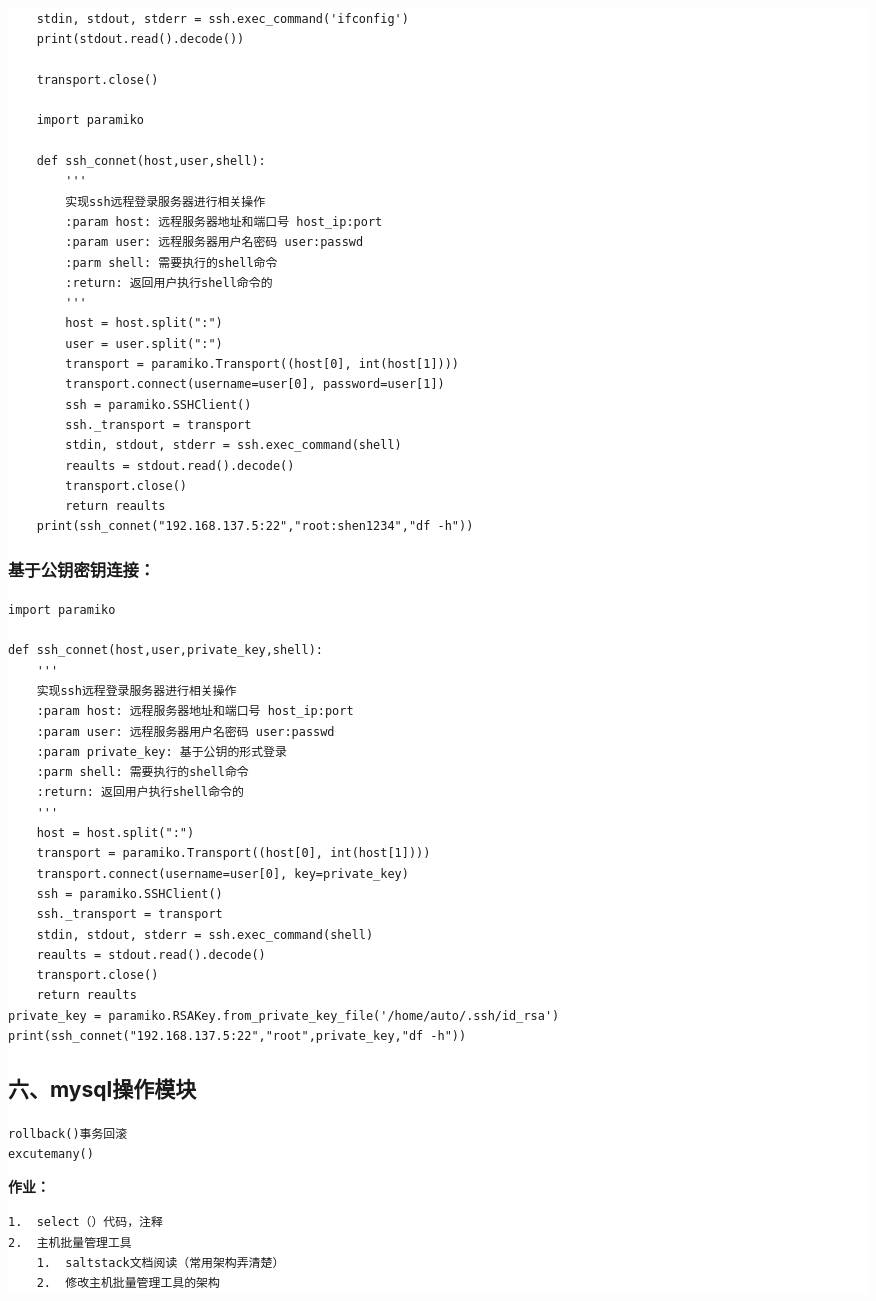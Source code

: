 		stdin, stdout, stderr = ssh.exec_command('ifconfig')
		print(stdout.read().decode())
		
		transport.close()
		
		import paramiko
		
		def ssh_connet(host,user,shell):
		    '''
		    实现ssh远程登录服务器进行相关操作
		    :param host: 远程服务器地址和端口号 host_ip:port
		    :param user: 远程服务器用户名密码 user:passwd
		    :parm shell: 需要执行的shell命令
		    :return: 返回用户执行shell命令的
		    '''
		    host = host.split(":")
		    user = user.split(":")
		    transport = paramiko.Transport((host[0], int(host[1])))
		    transport.connect(username=user[0], password=user[1])
		    ssh = paramiko.SSHClient()
		    ssh._transport = transport
		    stdin, stdout, stderr = ssh.exec_command(shell)
		    reaults = stdout.read().decode()
		    transport.close()
		    return reaults
		print(ssh_connet("192.168.137.5:22","root:shen1234","df -h"))


### 基于公钥密钥连接： ###

	import paramiko
	
	def ssh_connet(host,user,private_key,shell):
	    '''
	    实现ssh远程登录服务器进行相关操作
	    :param host: 远程服务器地址和端口号 host_ip:port
	    :param user: 远程服务器用户名密码 user:passwd
	    :param private_key: 基于公钥的形式登录
	    :parm shell: 需要执行的shell命令
	    :return: 返回用户执行shell命令的
	    '''
	    host = host.split(":")
	    transport = paramiko.Transport((host[0], int(host[1])))
	    transport.connect(username=user[0], key=private_key)
	    ssh = paramiko.SSHClient()
	    ssh._transport = transport
	    stdin, stdout, stderr = ssh.exec_command(shell)
	    reaults = stdout.read().decode()
	    transport.close()
	    return reaults
	private_key = paramiko.RSAKey.from_private_key_file('/home/auto/.ssh/id_rsa')
	print(ssh_connet("192.168.137.5:22","root",private_key,"df -h"))
	


## 六、mysql操作模块 ##

	rollback()事务回滚
	excutemany()


**作业：**

	1.	select（）代码，注释
	2.	主机批量管理工具
		1.	saltstack文档阅读（常用架构弄清楚）
		2.	修改主机批量管理工具的架构